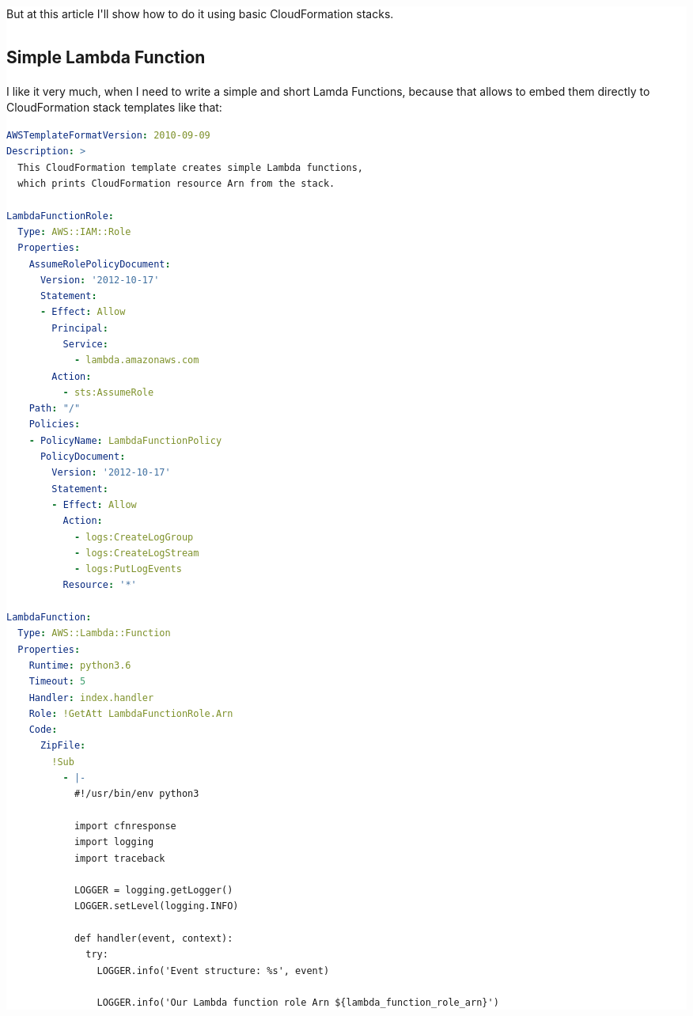 But at this article I'll show how to do it using basic CloudFormation stacks.

## Simple Lambda Function 

I like it very much, when I need to write a simple and short Lamda Functions, because that allows to embed them directly to CloudFormation stack templates like that:

```yaml
AWSTemplateFormatVersion: 2010-09-09
Description: >
  This CloudFormation template creates simple Lambda functions,
  which prints CloudFormation resource Arn from the stack.

LambdaFunctionRole:
  Type: AWS::IAM::Role
  Properties:
    AssumeRolePolicyDocument:
      Version: '2012-10-17'
      Statement:
      - Effect: Allow
        Principal:
          Service:
            - lambda.amazonaws.com
        Action:
          - sts:AssumeRole
    Path: "/"
    Policies:
    - PolicyName: LambdaFunctionPolicy
      PolicyDocument:
        Version: '2012-10-17'
        Statement:
        - Effect: Allow
          Action:
            - logs:CreateLogGroup
            - logs:CreateLogStream
            - logs:PutLogEvents
          Resource: '*'

LambdaFunction:
  Type: AWS::Lambda::Function
  Properties:
    Runtime: python3.6
    Timeout: 5
    Handler: index.handler
    Role: !GetAtt LambdaFunctionRole.Arn
    Code:
      ZipFile:
        !Sub
          - |-
            #!/usr/bin/env python3

            import cfnresponse
            import logging
            import traceback

            LOGGER = logging.getLogger()
            LOGGER.setLevel(logging.INFO)

            def handler(event, context):
              try:
                LOGGER.info('Event structure: %s', event)

                LOGGER.info('Our Lambda function role Arn ${lambda_function_role_arn}')

```